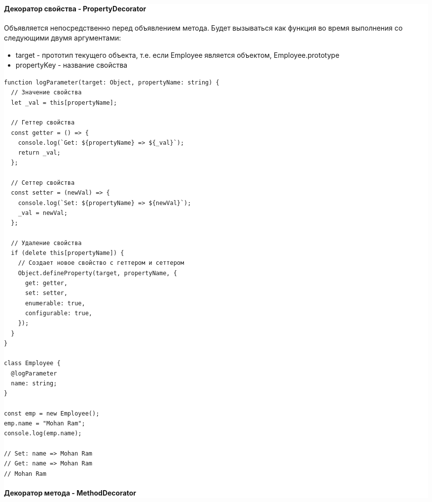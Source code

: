#### **Декоратор свойства** - PropertyDecorator

Объявляется непосредственно перед объявлением метода. Будет вызываться как функция во время выполнения со следующими двумя аргументами:

- target - прототип текущего объекта, т.е. если Employee является объектом, Employee.prototype
- propertyKey - название свойства

```
function logParameter(target: Object, propertyName: string) {
  // Значение свойства
  let _val = this[propertyName];

  // Геттер свойства
  const getter = () => {
    console.log(`Get: ${propertyName} => ${_val}`);
    return _val;
  };

  // Сеттер свойства
  const setter = (newVal) => {
    console.log(`Set: ${propertyName} => ${newVal}`);
    _val = newVal;
  };

  // Удаление свойства
  if (delete this[propertyName]) {
    // Создает новое свойство с геттером и сеттером
    Object.defineProperty(target, propertyName, {
      get: getter,
      set: setter,
      enumerable: true,
      configurable: true,
    });
  }
}

class Employee {
  @logParameter
  name: string;
}

const emp = new Employee();
emp.name = "Mohan Ram";
console.log(emp.name);

// Set: name => Mohan Ram
// Get: name => Mohan Ram
// Mohan Ram
```

#### **Декоратор метода** - MethodDecorator
